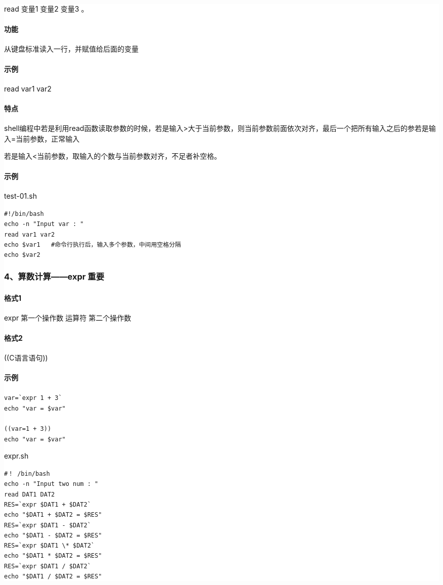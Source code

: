  read 变量1 变量2 变量3 。

#### 功能

 从键盘标准读⼊⼀⾏，并赋值给后⾯的变量

#### 示例

read var1 var2

#### 特点

shell编程中若是利⽤read函数读取参数的时候，若是输⼊>⼤于当前参数，则当前参数前⾯依次对⻬，最后⼀个把所有输入之后的参若是输⼊=当前参数，正常输⼊

若是输⼊<当前参数，取输⼊的个数与当前参数对⻬，不⾜者补空格。

#### 示例

test-01.sh

```shell
#!/bin/bash
echo -n "Input var : "
read var1 var2
echo $var1   #命令行执行后，输入多个参数，中间用空格分隔
echo $var2
```

### 4、算数计算——expr 重要

#### 格式1

expr 第⼀个操作数 运算符 第⼆个操作数

#### 格式2

((C语⾔语句))

#### 示例

```shell
var=`expr 1 + 3`
echo "var = $var"

((var=1 + 3))
echo "var = $var"
```

expr.sh

```shell
#！ /bin/bash
echo -n "Input two num : "
read DAT1 DAT2
RES=`expr $DAT1 + $DAT2`
echo "$DAT1 + $DAT2 = $RES"
RES=`expr $DAT1 - $DAT2`
echo "$DAT1 - $DAT2 = $RES"
RES=`expr $DAT1 \* $DAT2`
echo "$DAT1 * $DAT2 = $RES"
RES=`expr $DAT1 / $DAT2`
echo "$DAT1 / $DAT2 = $RES"
```
